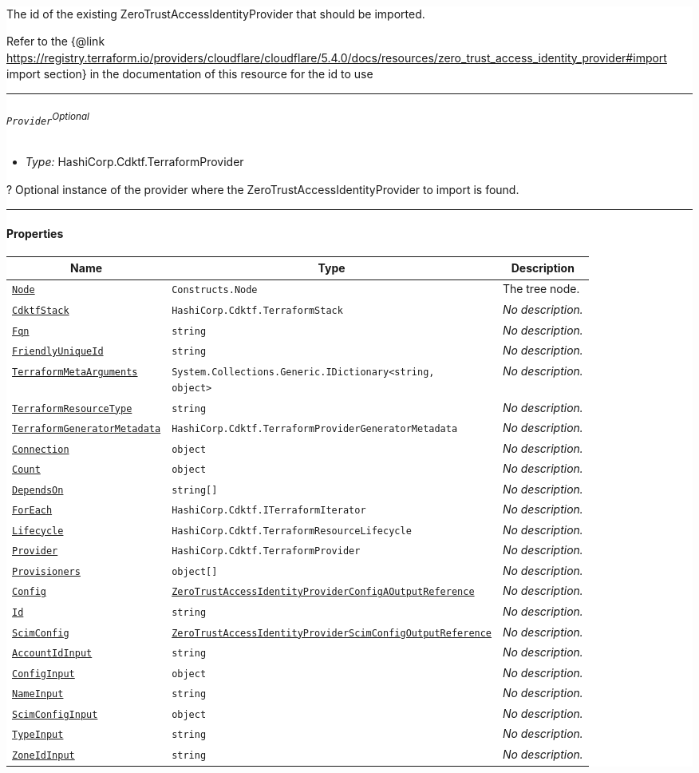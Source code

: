 The id of the existing ZeroTrustAccessIdentityProvider that should be imported.

Refer to the {@link https://registry.terraform.io/providers/cloudflare/cloudflare/5.4.0/docs/resources/zero_trust_access_identity_provider#import import section} in the documentation of this resource for the id to use

---

###### `Provider`<sup>Optional</sup> <a name="Provider" id="@cdktf/provider-cloudflare.zeroTrustAccessIdentityProvider.ZeroTrustAccessIdentityProvider.generateConfigForImport.parameter.provider"></a>

- *Type:* HashiCorp.Cdktf.TerraformProvider

? Optional instance of the provider where the ZeroTrustAccessIdentityProvider to import is found.

---

#### Properties <a name="Properties" id="Properties"></a>

| **Name** | **Type** | **Description** |
| --- | --- | --- |
| <code><a href="#@cdktf/provider-cloudflare.zeroTrustAccessIdentityProvider.ZeroTrustAccessIdentityProvider.property.node">Node</a></code> | <code>Constructs.Node</code> | The tree node. |
| <code><a href="#@cdktf/provider-cloudflare.zeroTrustAccessIdentityProvider.ZeroTrustAccessIdentityProvider.property.cdktfStack">CdktfStack</a></code> | <code>HashiCorp.Cdktf.TerraformStack</code> | *No description.* |
| <code><a href="#@cdktf/provider-cloudflare.zeroTrustAccessIdentityProvider.ZeroTrustAccessIdentityProvider.property.fqn">Fqn</a></code> | <code>string</code> | *No description.* |
| <code><a href="#@cdktf/provider-cloudflare.zeroTrustAccessIdentityProvider.ZeroTrustAccessIdentityProvider.property.friendlyUniqueId">FriendlyUniqueId</a></code> | <code>string</code> | *No description.* |
| <code><a href="#@cdktf/provider-cloudflare.zeroTrustAccessIdentityProvider.ZeroTrustAccessIdentityProvider.property.terraformMetaArguments">TerraformMetaArguments</a></code> | <code>System.Collections.Generic.IDictionary<string, object></code> | *No description.* |
| <code><a href="#@cdktf/provider-cloudflare.zeroTrustAccessIdentityProvider.ZeroTrustAccessIdentityProvider.property.terraformResourceType">TerraformResourceType</a></code> | <code>string</code> | *No description.* |
| <code><a href="#@cdktf/provider-cloudflare.zeroTrustAccessIdentityProvider.ZeroTrustAccessIdentityProvider.property.terraformGeneratorMetadata">TerraformGeneratorMetadata</a></code> | <code>HashiCorp.Cdktf.TerraformProviderGeneratorMetadata</code> | *No description.* |
| <code><a href="#@cdktf/provider-cloudflare.zeroTrustAccessIdentityProvider.ZeroTrustAccessIdentityProvider.property.connection">Connection</a></code> | <code>object</code> | *No description.* |
| <code><a href="#@cdktf/provider-cloudflare.zeroTrustAccessIdentityProvider.ZeroTrustAccessIdentityProvider.property.count">Count</a></code> | <code>object</code> | *No description.* |
| <code><a href="#@cdktf/provider-cloudflare.zeroTrustAccessIdentityProvider.ZeroTrustAccessIdentityProvider.property.dependsOn">DependsOn</a></code> | <code>string[]</code> | *No description.* |
| <code><a href="#@cdktf/provider-cloudflare.zeroTrustAccessIdentityProvider.ZeroTrustAccessIdentityProvider.property.forEach">ForEach</a></code> | <code>HashiCorp.Cdktf.ITerraformIterator</code> | *No description.* |
| <code><a href="#@cdktf/provider-cloudflare.zeroTrustAccessIdentityProvider.ZeroTrustAccessIdentityProvider.property.lifecycle">Lifecycle</a></code> | <code>HashiCorp.Cdktf.TerraformResourceLifecycle</code> | *No description.* |
| <code><a href="#@cdktf/provider-cloudflare.zeroTrustAccessIdentityProvider.ZeroTrustAccessIdentityProvider.property.provider">Provider</a></code> | <code>HashiCorp.Cdktf.TerraformProvider</code> | *No description.* |
| <code><a href="#@cdktf/provider-cloudflare.zeroTrustAccessIdentityProvider.ZeroTrustAccessIdentityProvider.property.provisioners">Provisioners</a></code> | <code>object[]</code> | *No description.* |
| <code><a href="#@cdktf/provider-cloudflare.zeroTrustAccessIdentityProvider.ZeroTrustAccessIdentityProvider.property.config">Config</a></code> | <code><a href="#@cdktf/provider-cloudflare.zeroTrustAccessIdentityProvider.ZeroTrustAccessIdentityProviderConfigAOutputReference">ZeroTrustAccessIdentityProviderConfigAOutputReference</a></code> | *No description.* |
| <code><a href="#@cdktf/provider-cloudflare.zeroTrustAccessIdentityProvider.ZeroTrustAccessIdentityProvider.property.id">Id</a></code> | <code>string</code> | *No description.* |
| <code><a href="#@cdktf/provider-cloudflare.zeroTrustAccessIdentityProvider.ZeroTrustAccessIdentityProvider.property.scimConfig">ScimConfig</a></code> | <code><a href="#@cdktf/provider-cloudflare.zeroTrustAccessIdentityProvider.ZeroTrustAccessIdentityProviderScimConfigOutputReference">ZeroTrustAccessIdentityProviderScimConfigOutputReference</a></code> | *No description.* |
| <code><a href="#@cdktf/provider-cloudflare.zeroTrustAccessIdentityProvider.ZeroTrustAccessIdentityProvider.property.accountIdInput">AccountIdInput</a></code> | <code>string</code> | *No description.* |
| <code><a href="#@cdktf/provider-cloudflare.zeroTrustAccessIdentityProvider.ZeroTrustAccessIdentityProvider.property.configInput">ConfigInput</a></code> | <code>object</code> | *No description.* |
| <code><a href="#@cdktf/provider-cloudflare.zeroTrustAccessIdentityProvider.ZeroTrustAccessIdentityProvider.property.nameInput">NameInput</a></code> | <code>string</code> | *No description.* |
| <code><a href="#@cdktf/provider-cloudflare.zeroTrustAccessIdentityProvider.ZeroTrustAccessIdentityProvider.property.scimConfigInput">ScimConfigInput</a></code> | <code>object</code> | *No description.* |
| <code><a href="#@cdktf/provider-cloudflare.zeroTrustAccessIdentityProvider.ZeroTrustAccessIdentityProvider.property.typeInput">TypeInput</a></code> | <code>string</code> | *No description.* |
| <code><a href="#@cdktf/provider-cloudflare.zeroTrustAccessIdentityProvider.ZeroTrustAccessIdentityProvider.property.zoneIdInput">ZoneIdInput</a></code> | <code>string</code> | *No description.* |
